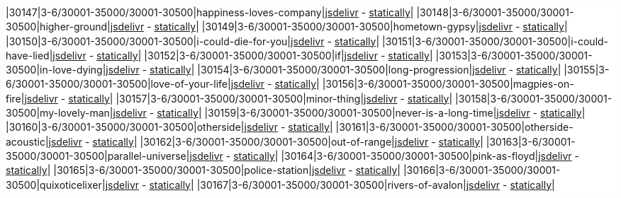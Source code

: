 |30147|3-6/30001-35000/30001-30500|happiness-loves-company|[jsdelivr](https://cdn.jsdelivr.net/gh/dbchord/png-c-1280x720_3-6/30001-35000/30001-30500/happiness-loves-company.png) - [statically](https://cdn.statically.io/gh/dbchord/png-c-1280x720_3-6/img/30001-35000/30001-30500/happiness-loves-company.png)|
|30148|3-6/30001-35000/30001-30500|higher-ground|[jsdelivr](https://cdn.jsdelivr.net/gh/dbchord/png-c-1280x720_3-6/30001-35000/30001-30500/higher-ground.png) - [statically](https://cdn.statically.io/gh/dbchord/png-c-1280x720_3-6/img/30001-35000/30001-30500/higher-ground.png)|
|30149|3-6/30001-35000/30001-30500|hometown-gypsy|[jsdelivr](https://cdn.jsdelivr.net/gh/dbchord/png-c-1280x720_3-6/30001-35000/30001-30500/hometown-gypsy.png) - [statically](https://cdn.statically.io/gh/dbchord/png-c-1280x720_3-6/img/30001-35000/30001-30500/hometown-gypsy.png)|
|30150|3-6/30001-35000/30001-30500|i-could-die-for-you|[jsdelivr](https://cdn.jsdelivr.net/gh/dbchord/png-c-1280x720_3-6/30001-35000/30001-30500/i-could-die-for-you.png) - [statically](https://cdn.statically.io/gh/dbchord/png-c-1280x720_3-6/img/30001-35000/30001-30500/i-could-die-for-you.png)|
|30151|3-6/30001-35000/30001-30500|i-could-have-lied|[jsdelivr](https://cdn.jsdelivr.net/gh/dbchord/png-c-1280x720_3-6/30001-35000/30001-30500/i-could-have-lied.png) - [statically](https://cdn.statically.io/gh/dbchord/png-c-1280x720_3-6/img/30001-35000/30001-30500/i-could-have-lied.png)|
|30152|3-6/30001-35000/30001-30500|if|[jsdelivr](https://cdn.jsdelivr.net/gh/dbchord/png-c-1280x720_3-6/30001-35000/30001-30500/if.png) - [statically](https://cdn.statically.io/gh/dbchord/png-c-1280x720_3-6/img/30001-35000/30001-30500/if.png)|
|30153|3-6/30001-35000/30001-30500|in-love-dying|[jsdelivr](https://cdn.jsdelivr.net/gh/dbchord/png-c-1280x720_3-6/30001-35000/30001-30500/in-love-dying.png) - [statically](https://cdn.statically.io/gh/dbchord/png-c-1280x720_3-6/img/30001-35000/30001-30500/in-love-dying.png)|
|30154|3-6/30001-35000/30001-30500|long-progression|[jsdelivr](https://cdn.jsdelivr.net/gh/dbchord/png-c-1280x720_3-6/30001-35000/30001-30500/long-progression.png) - [statically](https://cdn.statically.io/gh/dbchord/png-c-1280x720_3-6/img/30001-35000/30001-30500/long-progression.png)|
|30155|3-6/30001-35000/30001-30500|love-of-your-life|[jsdelivr](https://cdn.jsdelivr.net/gh/dbchord/png-c-1280x720_3-6/30001-35000/30001-30500/love-of-your-life.png) - [statically](https://cdn.statically.io/gh/dbchord/png-c-1280x720_3-6/img/30001-35000/30001-30500/love-of-your-life.png)|
|30156|3-6/30001-35000/30001-30500|magpies-on-fire|[jsdelivr](https://cdn.jsdelivr.net/gh/dbchord/png-c-1280x720_3-6/30001-35000/30001-30500/magpies-on-fire.png) - [statically](https://cdn.statically.io/gh/dbchord/png-c-1280x720_3-6/img/30001-35000/30001-30500/magpies-on-fire.png)|
|30157|3-6/30001-35000/30001-30500|minor-thing|[jsdelivr](https://cdn.jsdelivr.net/gh/dbchord/png-c-1280x720_3-6/30001-35000/30001-30500/minor-thing.png) - [statically](https://cdn.statically.io/gh/dbchord/png-c-1280x720_3-6/img/30001-35000/30001-30500/minor-thing.png)|
|30158|3-6/30001-35000/30001-30500|my-lovely-man|[jsdelivr](https://cdn.jsdelivr.net/gh/dbchord/png-c-1280x720_3-6/30001-35000/30001-30500/my-lovely-man.png) - [statically](https://cdn.statically.io/gh/dbchord/png-c-1280x720_3-6/img/30001-35000/30001-30500/my-lovely-man.png)|
|30159|3-6/30001-35000/30001-30500|never-is-a-long-time|[jsdelivr](https://cdn.jsdelivr.net/gh/dbchord/png-c-1280x720_3-6/30001-35000/30001-30500/never-is-a-long-time.png) - [statically](https://cdn.statically.io/gh/dbchord/png-c-1280x720_3-6/img/30001-35000/30001-30500/never-is-a-long-time.png)|
|30160|3-6/30001-35000/30001-30500|otherside|[jsdelivr](https://cdn.jsdelivr.net/gh/dbchord/png-c-1280x720_3-6/30001-35000/30001-30500/otherside.png) - [statically](https://cdn.statically.io/gh/dbchord/png-c-1280x720_3-6/img/30001-35000/30001-30500/otherside.png)|
|30161|3-6/30001-35000/30001-30500|otherside-acoustic|[jsdelivr](https://cdn.jsdelivr.net/gh/dbchord/png-c-1280x720_3-6/30001-35000/30001-30500/otherside-acoustic.png) - [statically](https://cdn.statically.io/gh/dbchord/png-c-1280x720_3-6/img/30001-35000/30001-30500/otherside-acoustic.png)|
|30162|3-6/30001-35000/30001-30500|out-of-range|[jsdelivr](https://cdn.jsdelivr.net/gh/dbchord/png-c-1280x720_3-6/30001-35000/30001-30500/out-of-range.png) - [statically](https://cdn.statically.io/gh/dbchord/png-c-1280x720_3-6/img/30001-35000/30001-30500/out-of-range.png)|
|30163|3-6/30001-35000/30001-30500|parallel-universe|[jsdelivr](https://cdn.jsdelivr.net/gh/dbchord/png-c-1280x720_3-6/30001-35000/30001-30500/parallel-universe.png) - [statically](https://cdn.statically.io/gh/dbchord/png-c-1280x720_3-6/img/30001-35000/30001-30500/parallel-universe.png)|
|30164|3-6/30001-35000/30001-30500|pink-as-floyd|[jsdelivr](https://cdn.jsdelivr.net/gh/dbchord/png-c-1280x720_3-6/30001-35000/30001-30500/pink-as-floyd.png) - [statically](https://cdn.statically.io/gh/dbchord/png-c-1280x720_3-6/img/30001-35000/30001-30500/pink-as-floyd.png)|
|30165|3-6/30001-35000/30001-30500|police-station|[jsdelivr](https://cdn.jsdelivr.net/gh/dbchord/png-c-1280x720_3-6/30001-35000/30001-30500/police-station.png) - [statically](https://cdn.statically.io/gh/dbchord/png-c-1280x720_3-6/img/30001-35000/30001-30500/police-station.png)|
|30166|3-6/30001-35000/30001-30500|quixoticelixer|[jsdelivr](https://cdn.jsdelivr.net/gh/dbchord/png-c-1280x720_3-6/30001-35000/30001-30500/quixoticelixer.png) - [statically](https://cdn.statically.io/gh/dbchord/png-c-1280x720_3-6/img/30001-35000/30001-30500/quixoticelixer.png)|
|30167|3-6/30001-35000/30001-30500|rivers-of-avalon|[jsdelivr](https://cdn.jsdelivr.net/gh/dbchord/png-c-1280x720_3-6/30001-35000/30001-30500/rivers-of-avalon.png) - [statically](https://cdn.statically.io/gh/dbchord/png-c-1280x720_3-6/img/30001-35000/30001-30500/rivers-of-avalon.png)|